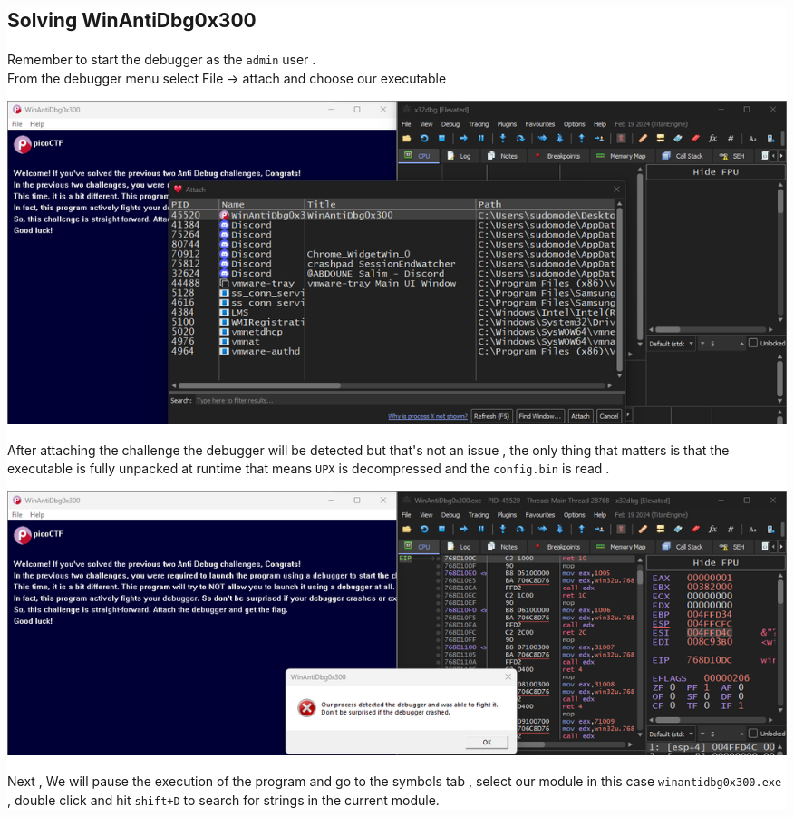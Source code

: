 ## Solving WinAntiDbg0x300 

Remember to start the debugger as the `admin` user .<br>
From the debugger menu select  File -> attach and choose our executable 

![Figure](/assets/img/posts/7/12.png)

After attaching the challenge the debugger will be detected but that's not an issue , the only thing that matters is that the executable is fully unpacked at runtime that means `UPX` is decompressed and the `config.bin` is read . 

![Figure](/assets/img/posts/7/13.png)

Next , We will pause the execution of the program and go to the symbols tab , select our module in this case `winantidbg0x300.exe` , double click and hit `shift+D` to search for strings in the current module.
